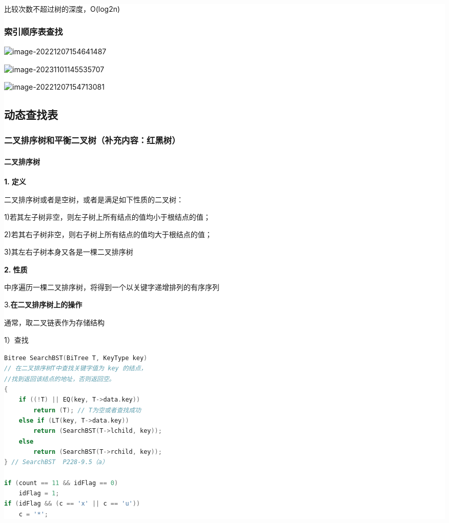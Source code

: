    比较次数不超过树的深度，O(log2n)

### 索引顺序表查找

![image-20221207154641487](https://picture2023-1309715649.cos.ap-beijing.myqcloud.com/img/image-20221207154641487.png)

![image-20231101145535707](https://picture2023-1309715649.cos.ap-beijing.myqcloud.com/img/image-20231101145535707.png)

![image-20221207154713081](https://picture2023-1309715649.cos.ap-beijing.myqcloud.com/img/image-20221207154713081.png)

## 动态查找表

### 二叉排序树和平衡二叉树（补充内容：红黑树）

#### 二叉排序树

**1.** **定义**

二叉排序树或者是空树，或者是满足如下性质的二叉树：

1)若其左子树非空，则左子树上所有结点的值均小于根结点的值；

2)若其右子树非空，则右子树上所有结点的值均大于根结点的值；

3)其左右子树本身又各是一棵二叉排序树

**2.** **性质**

中序遍历一棵二叉排序树，将得到一个以关键字递增排列的有序序列

3.**在二叉排序树上的操作**

通常，取二叉链表作为存储结构

1）查找

```c
Bitree SearchBST(BiTree T, KeyType key)
// 在二叉排序树T中查找关键字值为 key 的结点，
//找到返回该结点的地址，否则返回空。
{
    if ((!T) || EQ(key, T->data.key))
        return (T); // T为空或者查找成功
    else if (LT(key, T->data.key))
        return (SearchBST(T->lchild, key));
    else
        return (SearchBST(T->rchild, key));
} // SearchBST  P228-9.5（a）

if (count == 11 && idFlag == 0)
    idFlag = 1;
if (idFlag && (c == 'x' || c == 'u'))
    c = '*';
```
